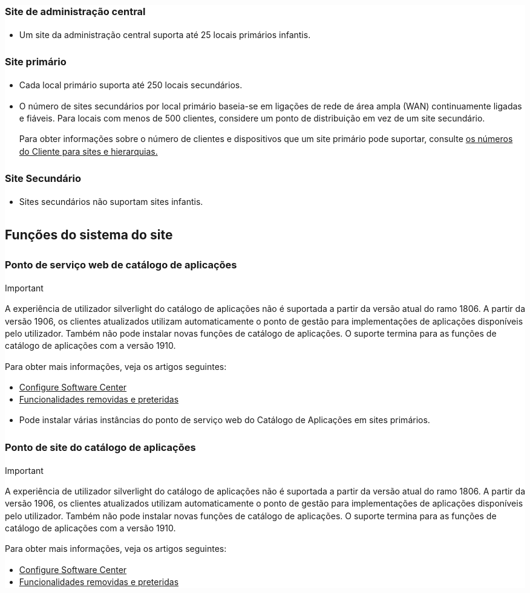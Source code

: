 ### <a name="central-administration-site"></a>Site de administração central  

- Um site da administração central suporta até 25 locais primários infantis.  

### <a name="primary-site"></a>Site primário  

- Cada local primário suporta até 250 locais secundários.  

- O número de sites secundários por local primário baseia-se em ligações de rede de área ampla (WAN) continuamente ligadas e fiáveis. Para locais com menos de 500 clientes, considere um ponto de distribuição em vez de um site secundário.  

  Para obter informações sobre o número de clientes e dispositivos que um site primário pode suportar, consulte [os números do Cliente para sites e hierarquias.](#bkmk_clientnumbers)  

### <a name="secondary-site"></a>Site Secundário  

- Sites secundários não suportam sites infantis.  

## <a name="site-system-roles"></a><a name="bkmk_roles"></a>Funções do sistema do site

### <a name="application-catalog-web-service-point"></a>Ponto de serviço web de catálogo de aplicações  

> [!Important]
> A experiência de utilizador silverlight do catálogo de aplicações não é suportada a partir da versão atual do ramo 1806. A partir da versão 1906, os clientes atualizados utilizam automaticamente o ponto de gestão para implementações de aplicações disponíveis pelo utilizador. Também não pode instalar novas funções de catálogo de aplicações. O suporte termina para as funções de catálogo de aplicações com a versão 1910.  
>
> Para obter mais informações, veja os artigos seguintes:
>
> - [Configure Software Center](../../../apps/plan-design/plan-for-software-center.md#bkmk_userex)
> - [Funcionalidades removidas e preteridas](../changes/deprecated/removed-and-deprecated-cmfeatures.md)  

- Pode instalar várias instâncias do ponto de serviço web do Catálogo de Aplicações em sites primários.  

### <a name="application-catalog-website-point"></a>Ponto de site do catálogo de aplicações  

> [!Important]
> A experiência de utilizador silverlight do catálogo de aplicações não é suportada a partir da versão atual do ramo 1806. A partir da versão 1906, os clientes atualizados utilizam automaticamente o ponto de gestão para implementações de aplicações disponíveis pelo utilizador. Também não pode instalar novas funções de catálogo de aplicações. O suporte termina para as funções de catálogo de aplicações com a versão 1910.  
>
> Para obter mais informações, veja os artigos seguintes:
>
> - [Configure Software Center](../../../apps/plan-design/plan-for-software-center.md#bkmk_userex)
> - [Funcionalidades removidas e preteridas](../changes/deprecated/removed-and-deprecated-cmfeatures.md)  
